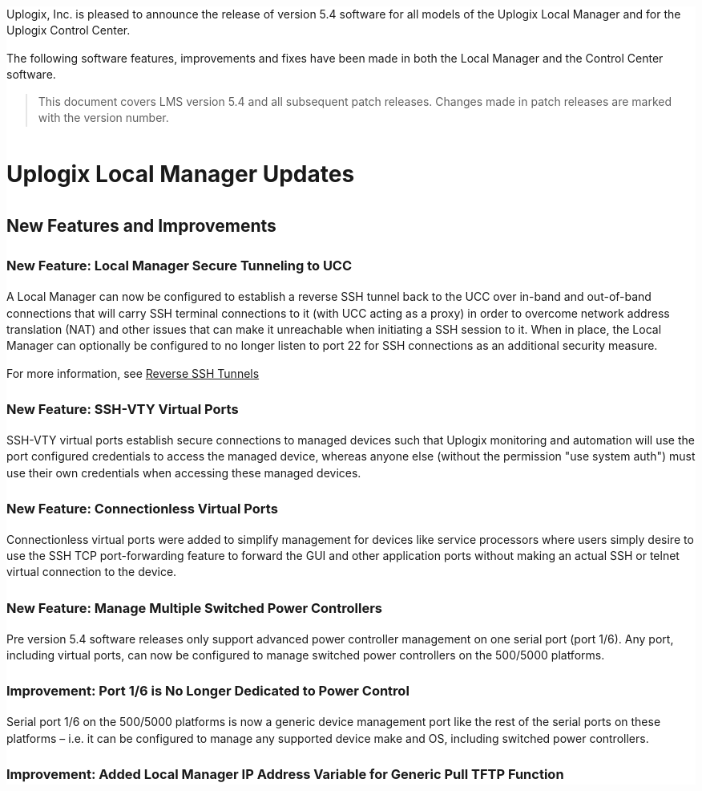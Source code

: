 

Uplogix, Inc. is pleased to announce the release of version 5.4 software for all models of the Uplogix Local Manager and for the Uplogix Control Center.

The following software features, improvements and fixes have been made in both the Local Manager and the Control Center software.

> This document covers LMS version 5.4 and all subsequent patch releases. Changes made in patch releases are marked with the version number.

# Uplogix Local Manager Updates

## New Features and Improvements

### New Feature: Local Manager Secure Tunneling to UCC

A Local Manager can now be configured to establish a reverse SSH tunnel back to the UCC over in-band and out-of-band connections that will carry SSH terminal connections to it (with UCC acting as a proxy) in order to overcome network address translation (NAT) and other issues that can make it unreachable when initiating a SSH session to it. When in place, the Local Manager can optionally be configured to no longer listen to port 22 for SSH connections as an additional security measure.

For more information, see [Reverse SSH Tunnels](http://uplogix.com/docs/control-center-user-guide/managing-the-control-center/reverse-ssh-tunnels)

### New Feature: SSH-VTY Virtual Ports

SSH-VTY virtual ports establish secure connections to managed devices such that Uplogix monitoring and automation will use the port configured credentials to access the managed device, whereas anyone else (without the permission "use system auth") must use their own credentials when accessing these managed devices.

### New Feature: Connectionless Virtual Ports

Connectionless virtual ports were added to simplify management for devices like service processors where users simply desire to use the SSH TCP port-forwarding feature to forward the GUI and other application ports without making an actual SSH or telnet virtual connection to the device.

### New Feature: Manage Multiple Switched Power Controllers

Pre version 5.4 software releases only support advanced power controller management on one serial port (port 1/6). Any port, including virtual ports, can now be configured to manage switched power controllers on the 500/5000 platforms.
 
### Improvement: Port 1/6 is No Longer Dedicated to Power Control

Serial port 1/6 on the 500/5000 platforms is now a generic device management port like the rest of the serial ports on these platforms – i.e. it can be configured to manage any supported device make and OS, including switched power controllers.

### Improvement: Added Local Manager IP Address Variable for Generic Pull TFTP Function
 